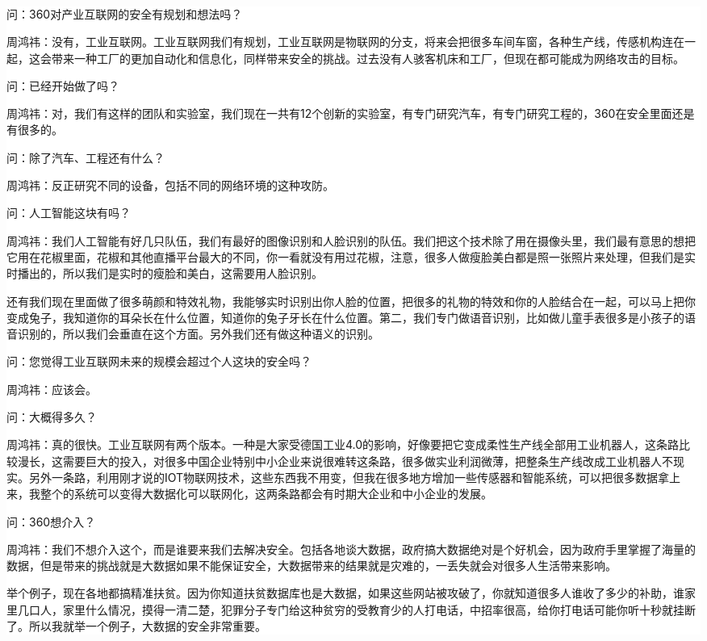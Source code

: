 问：360对产业互联网的安全有规划和想法吗？

周鸿祎：没有，工业互联网。工业互联网我们有规划，工业互联网是物联网的分支，将来会把很多车间车窗，各种生产线，传感机构连在一起，这会带来一种工厂的更加自动化和信息化，同样带来安全的挑战。过去没有人骇客机床和工厂，但现在都可能成为网络攻击的目标。

问：已经开始做了吗？

周鸿祎：对，我们有这样的团队和实验室，我们现在一共有12个创新的实验室，有专门研究汽车，有专门研究工程的，360在安全里面还是有很多的。

问：除了汽车、工程还有什么？

周鸿祎：反正研究不同的设备，包括不同的网络环境的这种攻防。

问：人工智能这块有吗？

周鸿祎：我们人工智能有好几只队伍，我们有最好的图像识别和人脸识别的队伍。我们把这个技术除了用在摄像头里，我们最有意思的想把它用在花椒里面，花椒和其他直播平台最大的不同，你一看就没有用过花椒，注意，很多人做瘦脸美白都是照一张照片来处理，但我们是实时播出的，所以我们是实时的瘦脸和美白，这需要用人脸识别。

还有我们现在里面做了很多萌颜和特效礼物，我能够实时识别出你人脸的位置，把很多的礼物的特效和你的人脸结合在一起，可以马上把你变成兔子，我知道你的耳朵长在什么位置，知道你的兔子牙长在什么位置。第二，我们专门做语音识别，比如做儿童手表很多是小孩子的语音识别的，所以我们会垂直在这个方面。另外我们还有做这种语义的识别。

问：您觉得工业互联网未来的规模会超过个人这块的安全吗？

周鸿祎：应该会。

问：大概得多久？

周鸿祎：真的很快。工业互联网有两个版本。一种是大家受德国工业4.0的影响，好像要把它变成柔性生产线全部用工业机器人，这条路比较漫长，这需要巨大的投入，对很多中国企业特别中小企业来说很难转这条路，很多做实业利润微薄，把整条生产线改成工业机器人不现实。另外一条路，利用刚才说的IOT物联网技术，这些东西我不用变，但我在很多地方增加一些传感器和智能系统，可以把很多数据拿上来，我整个的系统可以变得大数据化可以联网化，这两条路都会有时期大企业和中小企业的发展。

问：360想介入？

周鸿祎：我们不想介入这个，而是谁要来我们去解决安全。包括各地谈大数据，政府搞大数据绝对是个好机会，因为政府手里掌握了海量的数据，但是带来的挑战就是大数据如果不能保证安全，大数据带来的结果就是灾难的，一丢失就会对很多人生活带来影响。

举个例子，现在各地都搞精准扶贫。因为你知道扶贫数据库也是大数据，如果这些网站被攻破了，你就知道很多人谁收了多少的补助，谁家里几口人，家里什么情况，摸得一清二楚，犯罪分子专门给这种贫穷的受教育少的人打电话，中招率很高，给你打电话可能你听十秒就挂断了。所以我就举一个例子，大数据的安全非常重要。